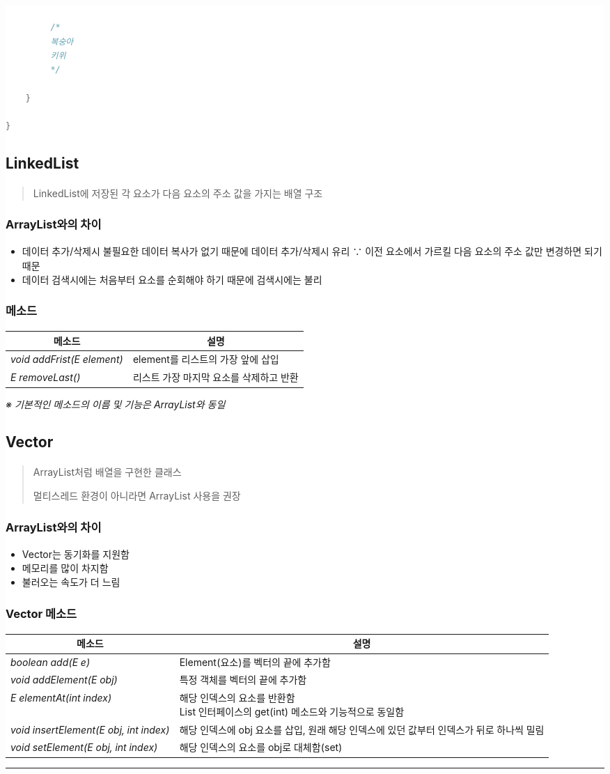 ```java
        
         /*
         복숭아
         키위
         */
        
	}

}
```

## LinkedList

> LinkedList에 저장된 각 요소가 다음 요소의 주소 값을 가지는 배열 구조

### ArrayList와의 차이

- 데이터 추가/삭제시 불필요한 데이터 복사가 없기 때문에 데이터 추가/삭제시 유리
  ∵ 이전 요소에서 가르킬 다음 요소의 주소 값만 변경하면 되기 때문
- 데이터 검색시에는 처음부터 요소를 순회해야 하기 때문에 검색시에는 불리

### 메소드

| 메소드                     | 설명                                    |
| -------------------------- | --------------------------------------- |
| *void addFrist(E element)* | element를 리스트의 가장 앞에 삽입       |
| *E removeLast()*           | 리스트 가장 마지막 요소를 삭제하고 반환 |

*※ 기본적인 메소드의 이름 및 기능은 ArrayList와 동일*

## Vector

> ArrayList처럼 배열을 구현한 클래스
>
> 멀티스레드 환경이 아니라면 ArrayList 사용을 권장

### ArrayList와의 차이

- Vector는 동기화를 지원함
- 메모리를 많이 차지함
- 불러오는 속도가 더 느림

### Vector 메소드

| 메소드                                 | 설명                                                         |
| -------------------------------------- | ------------------------------------------------------------ |
| *boolean add(E e)*                     | Element(요소)를 벡터의 끝에 추가함                           |
| *void addElement(E obj)*               | 특정 객체를 벡터의 끝에 추가함                               |
| *E elementAt(int index)*               | 해당 인덱스의 요소를 반환함<br />List 인터페이스의 get(int) 메소드와 기능적으로 동일함 |
| *void insertElement(E obj, int index)* | 해당 인덱스에 obj 요소를 삽입, 원래 해당 인덱스에 있던 값부터 인덱스가 뒤로 하나씩 밀림 |
| *void setElement(E obj, int index)*    | 해당 인덱스의 요소를 obj로 대체함(set)                       |

---